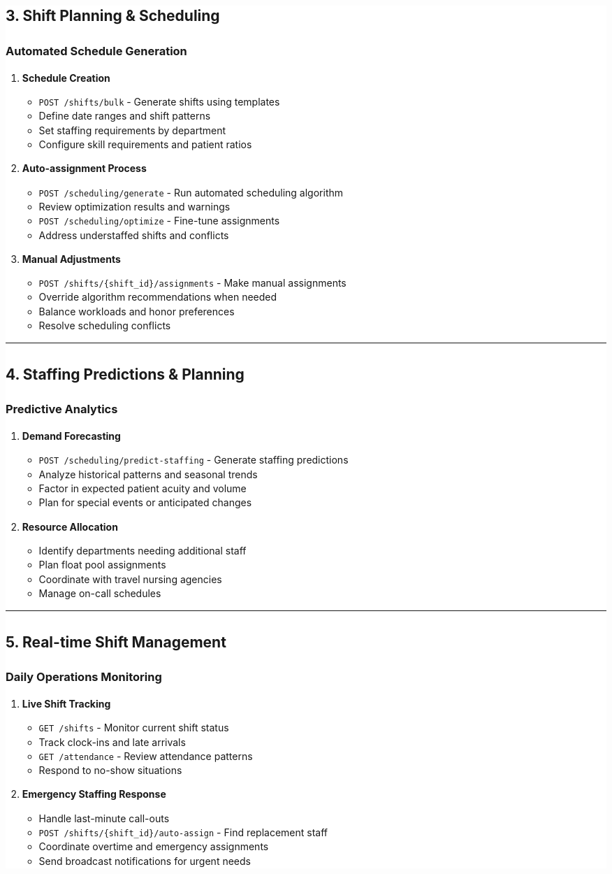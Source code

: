 
## 3. Shift Planning & Scheduling

### Automated Schedule Generation
1. **Schedule Creation**
   - `POST /shifts/bulk` - Generate shifts using templates
   - Define date ranges and shift patterns
   - Set staffing requirements by department
   - Configure skill requirements and patient ratios

2. **Auto-assignment Process**
   - `POST /scheduling/generate` - Run automated scheduling algorithm
   - Review optimization results and warnings
   - `POST /scheduling/optimize` - Fine-tune assignments
   - Address understaffed shifts and conflicts

3. **Manual Adjustments**
   - `POST /shifts/{shift_id}/assignments` - Make manual assignments
   - Override algorithm recommendations when needed
   - Balance workloads and honor preferences
   - Resolve scheduling conflicts

---

## 4. Staffing Predictions & Planning

### Predictive Analytics
1. **Demand Forecasting**
   - `POST /scheduling/predict-staffing` - Generate staffing predictions
   - Analyze historical patterns and seasonal trends
   - Factor in expected patient acuity and volume
   - Plan for special events or anticipated changes

2. **Resource Allocation**
   - Identify departments needing additional staff
   - Plan float pool assignments
   - Coordinate with travel nursing agencies
   - Manage on-call schedules

---

## 5. Real-time Shift Management

### Daily Operations Monitoring
1. **Live Shift Tracking**
   - `GET /shifts` - Monitor current shift status
   - Track clock-ins and late arrivals
   - `GET /attendance` - Review attendance patterns
   - Respond to no-show situations

2. **Emergency Staffing Response**
   - Handle last-minute call-outs
   - `POST /shifts/{shift_id}/auto-assign` - Find replacement staff
   - Coordinate overtime and emergency assignments
   - Send broadcast notifications for urgent needs
